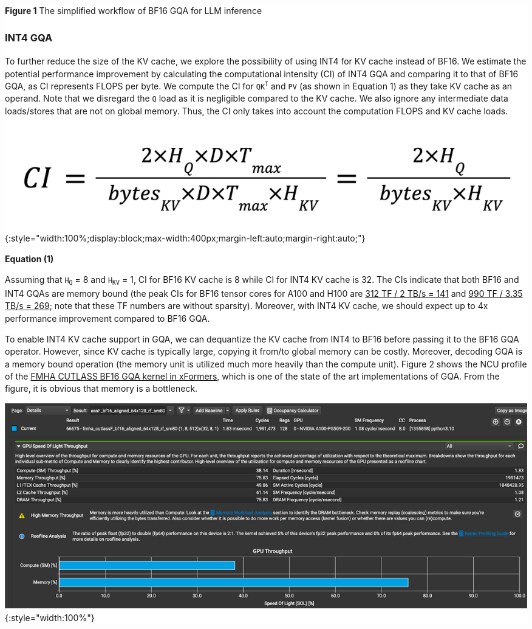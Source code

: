 **Figure 1** The simplified workflow of BF16 GQA for LLM inference


### INT4 GQA

To further reduce the size of the KV cache, we explore the possibility of using INT4 for KV cache instead of BF16.  We estimate the potential performance improvement by calculating the computational intensity (CI) of INT4 GQA and comparing it to that of BF16 GQA, as CI represents FLOPS per byte.  We compute the CI for <code class="language-plaintext highlighter-rouge">QK<sup>T</sup></code> and `PV` (as shown in Equation 1) as they take KV cache as an operand.  Note that we disregard the `Q` load as it is negligible compared to the KV cache.  We also ignore any intermediate data loads/stores that are not on global memory.  Thus, the CI only takes into account the computation FLOPS and KV cache loads.

  
![Equation 1](/assets/images/int4-decoding/eq.jpg){:style="width:100%;display:block;max-width:400px;margin-left:auto;margin-right:auto;"}

**Equation (1)**

 
Assuming that <code class="language-plaintext highlighter-rouge">H<sub>Q</sub></code> = 8 and <code class="language-plaintext highlighter-rouge">H<sub>KV</sub></code> = 1, CI for BF16 KV cache is 8 while CI for INT4 KV cache is 32.  The CIs indicate that both BF16 and INT4 GQAs are memory bound (the peak CIs for BF16 tensor cores for A100 and H100 are [312 TF / 2 TB/s = 141](https://www.nvidia.com/content/dam/en-zz/Solutions/Data-Center/a100/pdf/a100-80gb-datasheet-update-nvidia-us-1521051-r2-web.pdf) and [990 TF / 3.35 TB/s = 269](https://www.nvidia.com/en-us/data-center/h100/); note that these TF numbers are without sparsity).  Moreover, with INT4 KV cache, we should expect up to 4x performance improvement compared to BF16 GQA.

To enable INT4 KV cache support in GQA, we can dequantize the KV cache from INT4 to BF16 before passing it to the BF16 GQA operator.  However, since KV cache is typically large, copying it from/to global memory can be costly.  Moreover, decoding GQA is a memory bound operation (the memory unit is utilized much more heavily than the compute unit).  Figure 2 shows the NCU profile of the [FMHA CUTLASS BF16 GQA kernel in xFormers](https://github.com/facebookresearch/xformers/blob/9f6abadabdec17cd4b5c301632a44bf8216a7f35/xformers/csrc/attention/cuda/fmha/autogen/impl/cutlassF_bf16_aligned.cu#L33), which is one of the state of the art implementations of GQA.  From the figure, it is obvious that memory is a bottleneck.


![Figure 2: The NCU profile of the FMHA CUTLASS BF16 kernel in xFormers](/assets/images/int4-decoding/fg2.png){:style="width:100%"}

